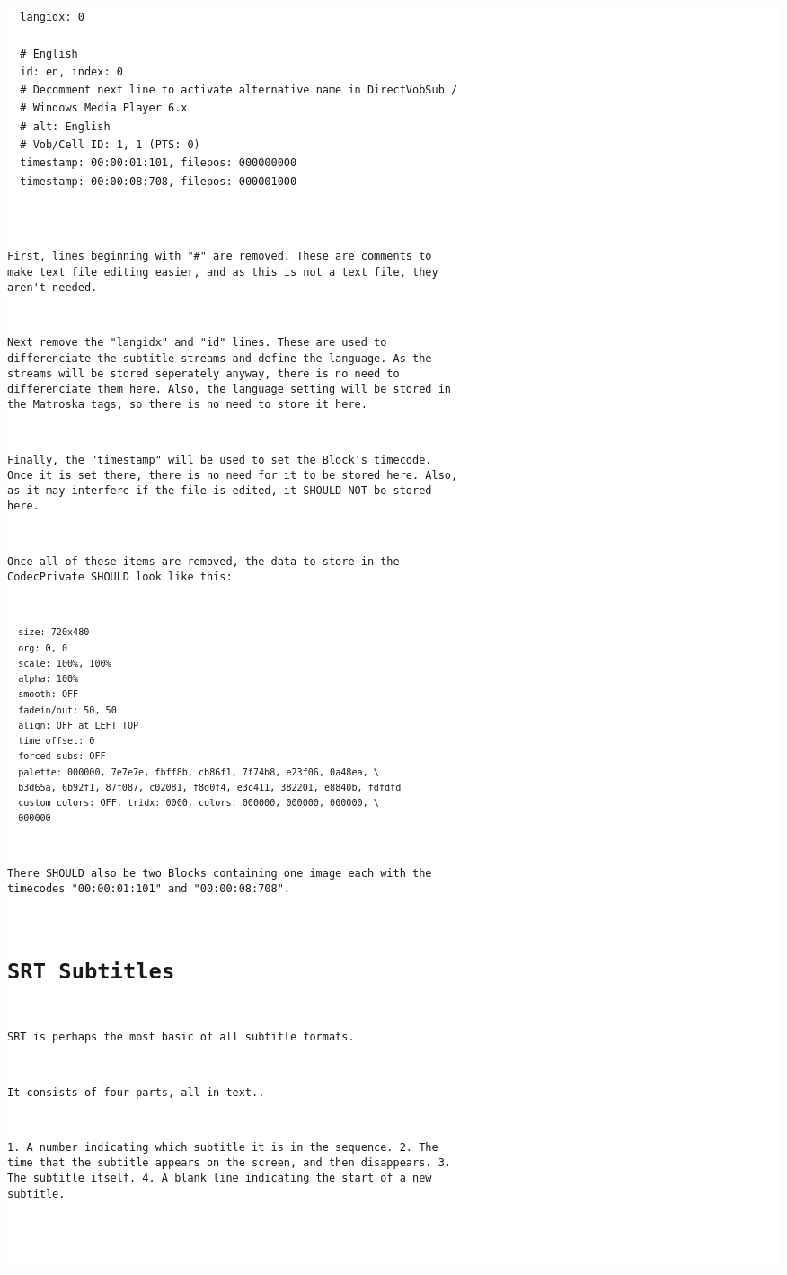 ~~~
  langidx: 0

  # English
  id: en, index: 0
  # Decomment next line to activate alternative name in DirectVobSub /
  # Windows Media Player 6.x
  # alt: English
  # Vob/Cell ID: 1, 1 (PTS: 0)
  timestamp: 00:00:01:101, filepos: 000000000
  timestamp: 00:00:08:708, filepos: 000001000
~~~
<CODE ENDS>

First, lines beginning with "#" are removed. These are comments to make text file editing easier, and as this is not a text file, they aren't needed.

Next remove the "langidx" and "id" lines. These are used to differenciate the subtitle streams and define the language. As the streams will be stored seperately anyway, there is no need to differenciate them here. Also, the language setting will be stored in the Matroska tags, so there is no need to store it here.

Finally, the "timestamp" will be used to set the Block's timecode. Once it is set there, there is no need for it to be stored here. Also, as it may interfere if the file is edited, it SHOULD NOT be stored here.

Once all of these items are removed, the data to store in the CodecPrivate SHOULD look like this:

```
  size: 720x480
  org: 0, 0
  scale: 100%, 100%
  alpha: 100%
  smooth: OFF
  fadein/out: 50, 50
  align: OFF at LEFT TOP
  time offset: 0
  forced subs: OFF
  palette: 000000, 7e7e7e, fbff8b, cb86f1, 7f74b8, e23f06, 0a48ea, \
  b3d65a, 6b92f1, 87f087, c02081, f8d0f4, e3c411, 382201, e8840b, fdfdfd
  custom colors: OFF, tridx: 0000, colors: 000000, 000000, 000000, \
  000000
```

There SHOULD also be two Blocks containing one image each with the timecodes "00:00:01:101" and "00:00:08:708".

# SRT Subtitles

SRT is perhaps the most basic of all subtitle formats.

It consists of four parts, all in text..

1\. A number indicating which subtitle it is in the sequence.
2\. The time that the subtitle appears on the screen, and then disappears.
3\. The subtitle itself.
4\. A blank line indicating the start of a new subtitle.
